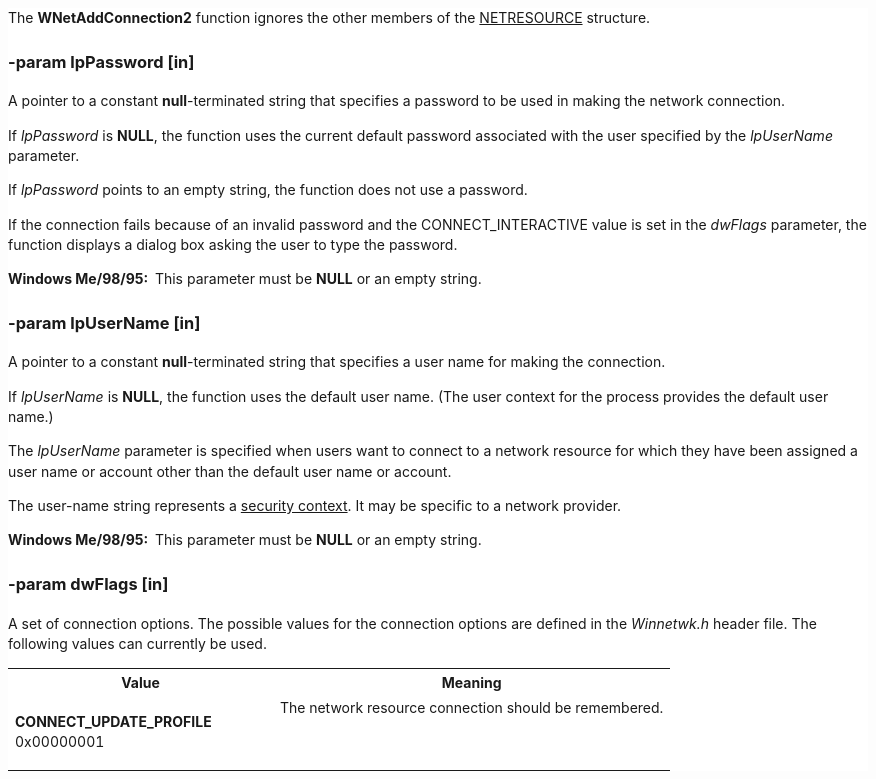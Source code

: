 
The 
<b>WNetAddConnection2</b> function ignores the other members of the 
<a href="https://docs.microsoft.com/windows/desktop/api/rrascfg/nn-rrascfg-ieapproviderconfig">NETRESOURCE</a> structure.


### -param lpPassword [in]

A pointer to a constant <b>null</b>-terminated string that specifies a password to be used in making the network connection.

If <i>lpPassword</i> is <b>NULL</b>, the function uses the current default password associated with the user specified by the <i>lpUserName</i> parameter.

If <i>lpPassword</i> points to an empty string, the function does not use a password.

If the connection fails because of an invalid password and the CONNECT_INTERACTIVE value is set in the <i>dwFlags</i> parameter, the function displays a dialog box asking the user to type the password.

<b>Windows Me/98/95:  </b>This parameter must be <b>NULL</b> or an empty string.


### -param lpUserName [in]

A pointer to a constant <b>null</b>-terminated string that specifies a user name for making the connection. 




If <i>lpUserName</i> is <b>NULL</b>, the function uses the default user name. (The user context for the process provides the default user name.)

The <i>lpUserName</i> parameter is specified when users want to connect to a network resource for which they have been assigned a user name or account other than the default user name or account.

The user-name string represents a 
<a href="https://docs.microsoft.com/windows/desktop/SecGloss/s-gly">security context</a>. It may be specific to a network provider.

<b>Windows Me/98/95:  </b>This parameter must be <b>NULL</b> or an empty string.


### -param dwFlags [in]

A set of connection options. The possible values for the connection options are defined in the <i>Winnetwk.h</i> header file. 
The following values can currently be used.

<table>
<tr>
<th>Value</th>
<th>Meaning</th>
</tr>
<tr>
<td width="40%"><a id="CONNECT_UPDATE_PROFILE"></a><a id="connect_update_profile"></a><dl>
<dt><b>CONNECT_UPDATE_PROFILE</b></dt>
<dt>0x00000001</dt>
</dl>
</td>
<td width="60%">
The network resource connection should be remembered. 
